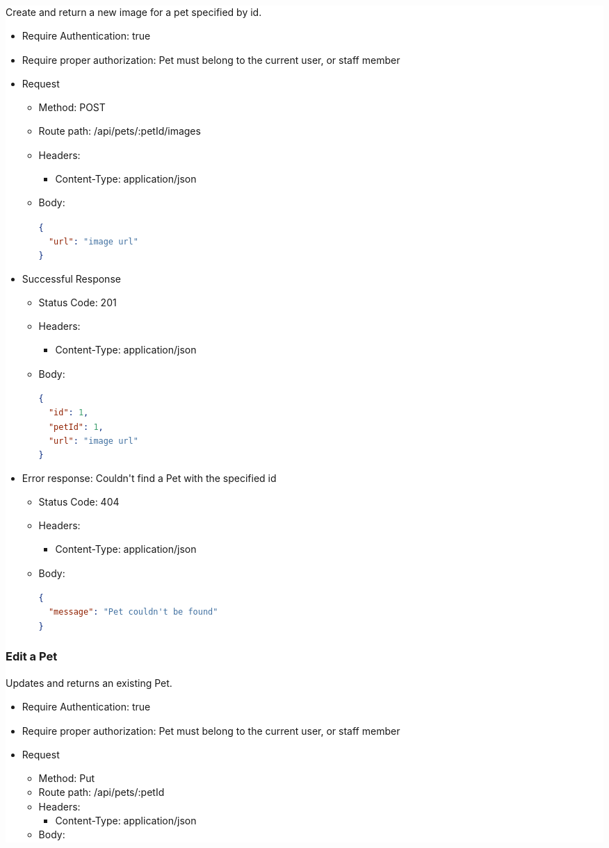 Create and return a new image for a pet specified by id.

- Require Authentication: true
- Require proper authorization: Pet must belong to the current user, or staff member
- Request

  - Method: POST
  - Route path: /api/pets/:petId/images
  - Headers:
    - Content-Type: application/json
  - Body:

    ```json
    {
      "url": "image url"
    }
    ```

- Successful Response

  - Status Code: 201
  - Headers:
    - Content-Type: application/json
  - Body:

    ```json
    {
      "id": 1,
      "petId": 1,
      "url": "image url"
    }
    ```

- Error response: Couldn't find a Pet with the specified id

  - Status Code: 404
  - Headers:
    - Content-Type: application/json
  - Body:

    ```json
    {
      "message": "Pet couldn't be found"
    }
    ```

### Edit a Pet

Updates and returns an existing Pet.

- Require Authentication: true
- Require proper authorization: Pet must belong to the current user, or staff member
- Request

  - Method: Put
  - Route path: /api/pets/:petId
  - Headers:
    - Content-Type: application/json
  - Body:
